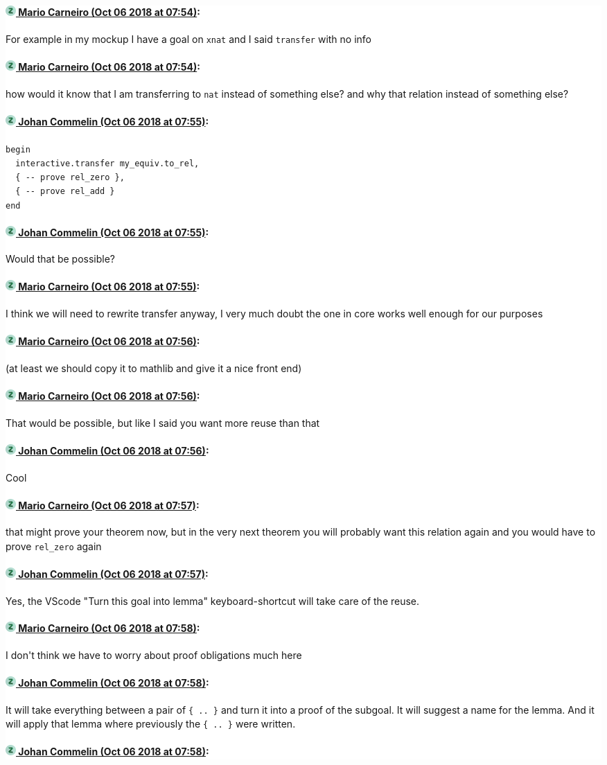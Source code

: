 #### [![Click to go to Zulip](../../assets/img/zulip2.png) Mario Carneiro (Oct 06 2018 at 07:54)](https://leanprover.zulipchat.com/#narrow/stream/113488-general/topic/how%20to%20use%20transfer/near/135300391):
For example in my mockup I have a goal on `xnat` and I said `transfer` with no info

#### [![Click to go to Zulip](../../assets/img/zulip2.png) Mario Carneiro (Oct 06 2018 at 07:54)](https://leanprover.zulipchat.com/#narrow/stream/113488-general/topic/how%20to%20use%20transfer/near/135300393):
how would it know that I am transferring to `nat` instead of something else? and why that relation instead of something else?

#### [![Click to go to Zulip](../../assets/img/zulip2.png) Johan Commelin (Oct 06 2018 at 07:55)](https://leanprover.zulipchat.com/#narrow/stream/113488-general/topic/how%20to%20use%20transfer/near/135300401):
```lean
begin
  interactive.transfer my_equiv.to_rel,
  { -- prove rel_zero },
  { -- prove rel_add }
end
```

#### [![Click to go to Zulip](../../assets/img/zulip2.png) Johan Commelin (Oct 06 2018 at 07:55)](https://leanprover.zulipchat.com/#narrow/stream/113488-general/topic/how%20to%20use%20transfer/near/135300403):
Would that be possible?

#### [![Click to go to Zulip](../../assets/img/zulip2.png) Mario Carneiro (Oct 06 2018 at 07:55)](https://leanprover.zulipchat.com/#narrow/stream/113488-general/topic/how%20to%20use%20transfer/near/135300408):
I think we will need to rewrite transfer anyway, I very much doubt the one in core works well enough for our purposes

#### [![Click to go to Zulip](../../assets/img/zulip2.png) Mario Carneiro (Oct 06 2018 at 07:56)](https://leanprover.zulipchat.com/#narrow/stream/113488-general/topic/how%20to%20use%20transfer/near/135300449):
(at least we should copy it to mathlib and give it a nice front end)

#### [![Click to go to Zulip](../../assets/img/zulip2.png) Mario Carneiro (Oct 06 2018 at 07:56)](https://leanprover.zulipchat.com/#narrow/stream/113488-general/topic/how%20to%20use%20transfer/near/135300452):
That would be possible, but like I said you want more reuse than that

#### [![Click to go to Zulip](../../assets/img/zulip2.png) Johan Commelin (Oct 06 2018 at 07:56)](https://leanprover.zulipchat.com/#narrow/stream/113488-general/topic/how%20to%20use%20transfer/near/135300454):
Cool

#### [![Click to go to Zulip](../../assets/img/zulip2.png) Mario Carneiro (Oct 06 2018 at 07:57)](https://leanprover.zulipchat.com/#narrow/stream/113488-general/topic/how%20to%20use%20transfer/near/135300470):
that might prove your theorem now, but in the very next theorem you will probably want this relation again and you would have to prove `rel_zero` again

#### [![Click to go to Zulip](../../assets/img/zulip2.png) Johan Commelin (Oct 06 2018 at 07:57)](https://leanprover.zulipchat.com/#narrow/stream/113488-general/topic/how%20to%20use%20transfer/near/135300471):
Yes, the VScode "Turn this goal into lemma" keyboard-shortcut will take care of the reuse.

#### [![Click to go to Zulip](../../assets/img/zulip2.png) Mario Carneiro (Oct 06 2018 at 07:58)](https://leanprover.zulipchat.com/#narrow/stream/113488-general/topic/how%20to%20use%20transfer/near/135300515):
I don't think we have to worry about proof obligations much here

#### [![Click to go to Zulip](../../assets/img/zulip2.png) Johan Commelin (Oct 06 2018 at 07:58)](https://leanprover.zulipchat.com/#narrow/stream/113488-general/topic/how%20to%20use%20transfer/near/135300516):
It will take everything between a pair of `{ .. }` and turn it into a proof of the subgoal. It will suggest a name for the lemma. And it will apply that lemma where previously the `{ .. }` were written.

#### [![Click to go to Zulip](../../assets/img/zulip2.png) Johan Commelin (Oct 06 2018 at 07:58)](https://leanprover.zulipchat.com/#narrow/stream/113488-general/topic/how%20to%20use%20transfer/near/135300517):